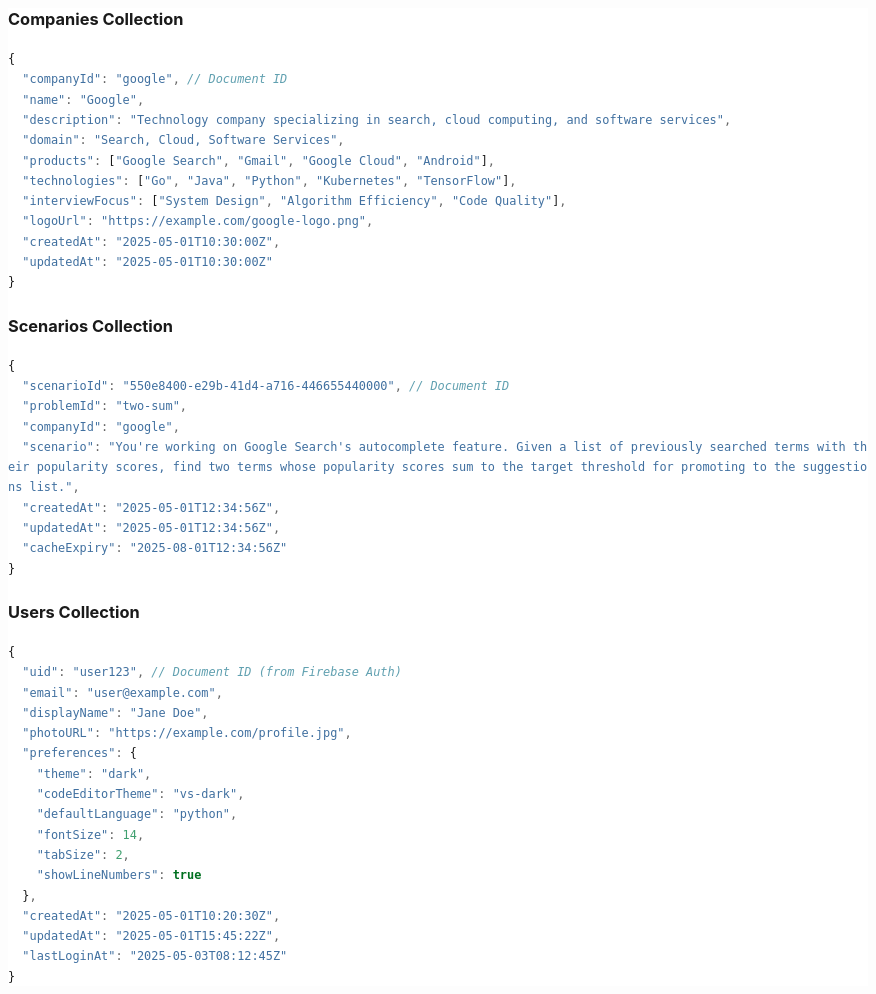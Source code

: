 ### Companies Collection
```javascript
{
  "companyId": "google", // Document ID
  "name": "Google",
  "description": "Technology company specializing in search, cloud computing, and software services",
  "domain": "Search, Cloud, Software Services",
  "products": ["Google Search", "Gmail", "Google Cloud", "Android"],
  "technologies": ["Go", "Java", "Python", "Kubernetes", "TensorFlow"],
  "interviewFocus": ["System Design", "Algorithm Efficiency", "Code Quality"],
  "logoUrl": "https://example.com/google-logo.png",
  "createdAt": "2025-05-01T10:30:00Z",
  "updatedAt": "2025-05-01T10:30:00Z"
}
```

### Scenarios Collection
```javascript
{
  "scenarioId": "550e8400-e29b-41d4-a716-446655440000", // Document ID
  "problemId": "two-sum",
  "companyId": "google",
  "scenario": "You're working on Google Search's autocomplete feature. Given a list of previously searched terms with their popularity scores, find two terms whose popularity scores sum to the target threshold for promoting to the suggestions list.",
  "createdAt": "2025-05-01T12:34:56Z",
  "updatedAt": "2025-05-01T12:34:56Z",
  "cacheExpiry": "2025-08-01T12:34:56Z"
}
```

### Users Collection
```javascript
{
  "uid": "user123", // Document ID (from Firebase Auth)
  "email": "user@example.com",
  "displayName": "Jane Doe",
  "photoURL": "https://example.com/profile.jpg",
  "preferences": {
    "theme": "dark",
    "codeEditorTheme": "vs-dark",
    "defaultLanguage": "python",
    "fontSize": 14,
    "tabSize": 2,
    "showLineNumbers": true
  },
  "createdAt": "2025-05-01T10:20:30Z",
  "updatedAt": "2025-05-01T15:45:22Z",
  "lastLoginAt": "2025-05-03T08:12:45Z"
}
```
